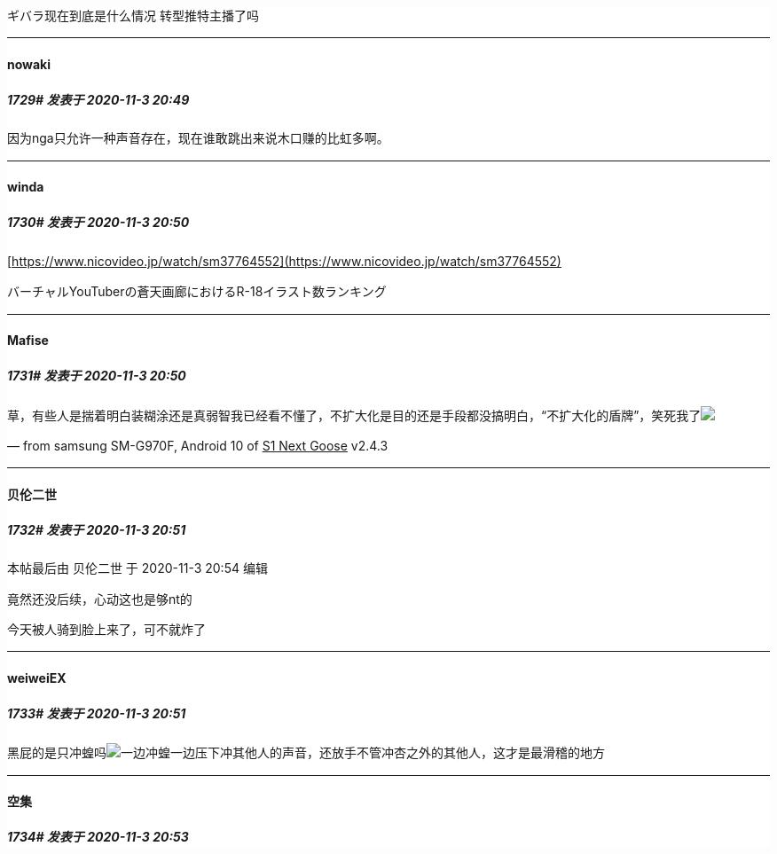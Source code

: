 
ギバラ现在到底是什么情况 转型推特主播了吗


*****

####  nowaki  
##### 1729#       发表于 2020-11-3 20:49


因为nga只允许一种声音存在，现在谁敢跳出来说木口赚的比虹多啊。


*****

####  winda  
##### 1730#       发表于 2020-11-3 20:50


[https://www.nicovideo.jp/watch/sm37764552](https://www.nicovideo.jp/watch/sm37764552)

バーチャルYouTuberの蒼天画廊におけるR-18イラスト数ランキング


*****

####  Mafise  
##### 1731#       发表于 2020-11-3 20:50


草，有些人是揣着明白装糊涂还是真弱智我已经看不懂了，不扩大化是目的还是手段都没搞明白，“不扩大化的盾牌”，笑死我了<img src="https://static.saraba1st.com/image/smiley/face2017/068.png" referrerpolicy="no-referrer">

— from samsung SM-G970F, Android 10 of [S1 Next Goose](https://pan.baidu.com/s/1mi43uRm) v2.4.3


*****

####  贝伦二世  
##### 1732#       发表于 2020-11-3 20:51


 本帖最后由 贝伦二世 于 2020-11-3 20:54 编辑 

竟然还没后续，心动这也是够nt的

今天被人骑到脸上来了，可不就炸了


*****

####  weiweiEX  
##### 1733#       发表于 2020-11-3 20:51


黑屁的是只冲蝗吗<img src="https://static.saraba1st.com/image/smiley/face2017/067.png" referrerpolicy="no-referrer">一边冲蝗一边压下冲其他人的声音，还放手不管冲杏之外的其他人，这才是最滑稽的地方


*****

####  空集  
##### 1734#       发表于 2020-11-3 20:53
